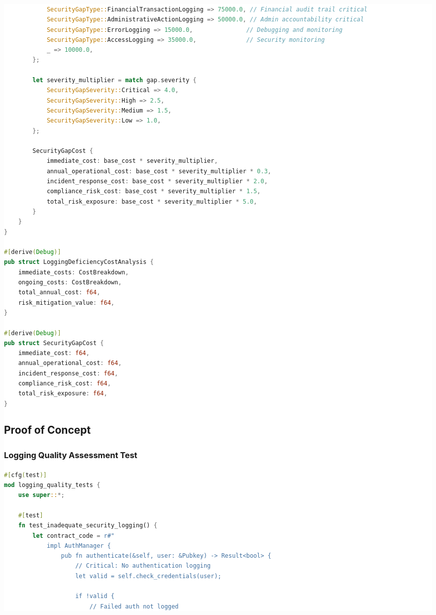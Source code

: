 ```rust
            SecurityGapType::FinancialTransactionLogging => 75000.0, // Financial audit trail critical
            SecurityGapType::AdministrativeActionLogging => 50000.0, // Admin accountability critical
            SecurityGapType::ErrorLogging => 15000.0,               // Debugging and monitoring
            SecurityGapType::AccessLogging => 35000.0,              // Security monitoring
            _ => 10000.0,
        };

        let severity_multiplier = match gap.severity {
            SecurityGapSeverity::Critical => 4.0,
            SecurityGapSeverity::High => 2.5,
            SecurityGapSeverity::Medium => 1.5,
            SecurityGapSeverity::Low => 1.0,
        };

        SecurityGapCost {
            immediate_cost: base_cost * severity_multiplier,
            annual_operational_cost: base_cost * severity_multiplier * 0.3,
            incident_response_cost: base_cost * severity_multiplier * 2.0,
            compliance_risk_cost: base_cost * severity_multiplier * 1.5,
            total_risk_exposure: base_cost * severity_multiplier * 5.0,
        }
    }
}

#[derive(Debug)]
pub struct LoggingDeficiencyCostAnalysis {
    immediate_costs: CostBreakdown,
    ongoing_costs: CostBreakdown,
    total_annual_cost: f64,
    risk_mitigation_value: f64,
}

#[derive(Debug)]
pub struct SecurityGapCost {
    immediate_cost: f64,
    annual_operational_cost: f64,
    incident_response_cost: f64,
    compliance_risk_cost: f64,
    total_risk_exposure: f64,
}
```

## Proof of Concept

### Logging Quality Assessment Test

```rust
#[cfg(test)]
mod logging_quality_tests {
    use super::*;

    #[test]
    fn test_inadequate_security_logging() {
        let contract_code = r#"
            impl AuthManager {
                pub fn authenticate(&self, user: &Pubkey) -> Result<bool> {
                    // Critical: No authentication logging
                    let valid = self.check_credentials(user);

                    if !valid {
                        // Failed auth not logged
```